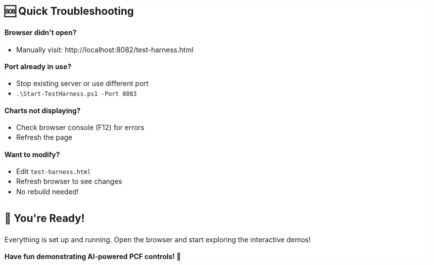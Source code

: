 ## 🆘 Quick Troubleshooting

**Browser didn't open?**
- Manually visit: http://localhost:8082/test-harness.html

**Port already in use?**
- Stop existing server or use different port
- `.\Start-TestHarness.ps1 -Port 8083`

**Charts not displaying?**
- Check browser console (F12) for errors
- Refresh the page

**Want to modify?**
- Edit `test-harness.html`
- Refresh browser to see changes
- No rebuild needed!

## 💪 You're Ready!

Everything is set up and running. Open the browser and start exploring the interactive demos!

**Have fun demonstrating AI-powered PCF controls! 🚀**
